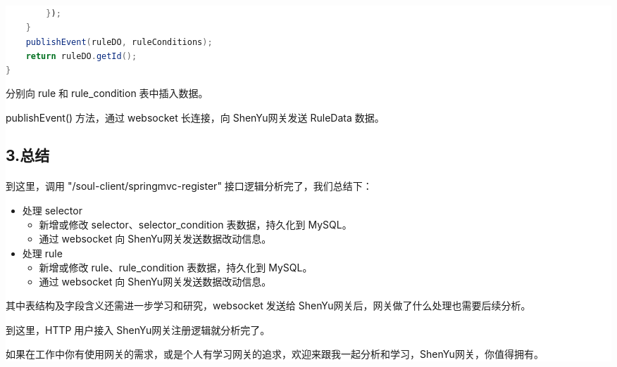 ```java
        });
    }
    publishEvent(ruleDO, ruleConditions);
    return ruleDO.getId();
}
```

分别向 rule 和 rule_condition 表中插入数据。

publishEvent() 方法，通过 websocket 长连接，向 ShenYu网关发送 RuleData 数据。



## 3.总结

到这里，调用 "/soul-client/springmvc-register" 接口逻辑分析完了，我们总结下：

- 处理 selector
  - 新增或修改 selector、selector_condition 表数据，持久化到 MySQL。
  - 通过 websocket 向 ShenYu网关发送数据改动信息。
- 处理 rule
  - 新增或修改 rule、rule_condition 表数据，持久化到 MySQL。
  - 通过 websocket 向 ShenYu网关发送数据改动信息。

其中表结构及字段含义还需进一步学习和研究，websocket 发送给 ShenYu网关后，网关做了什么处理也需要后续分析。

到这里，HTTP 用户接入 ShenYu网关注册逻辑就分析完了。

如果在工作中你有使用网关的需求，或是个人有学习网关的追求，欢迎来跟我一起分析和学习，ShenYu网关，你值得拥有。


